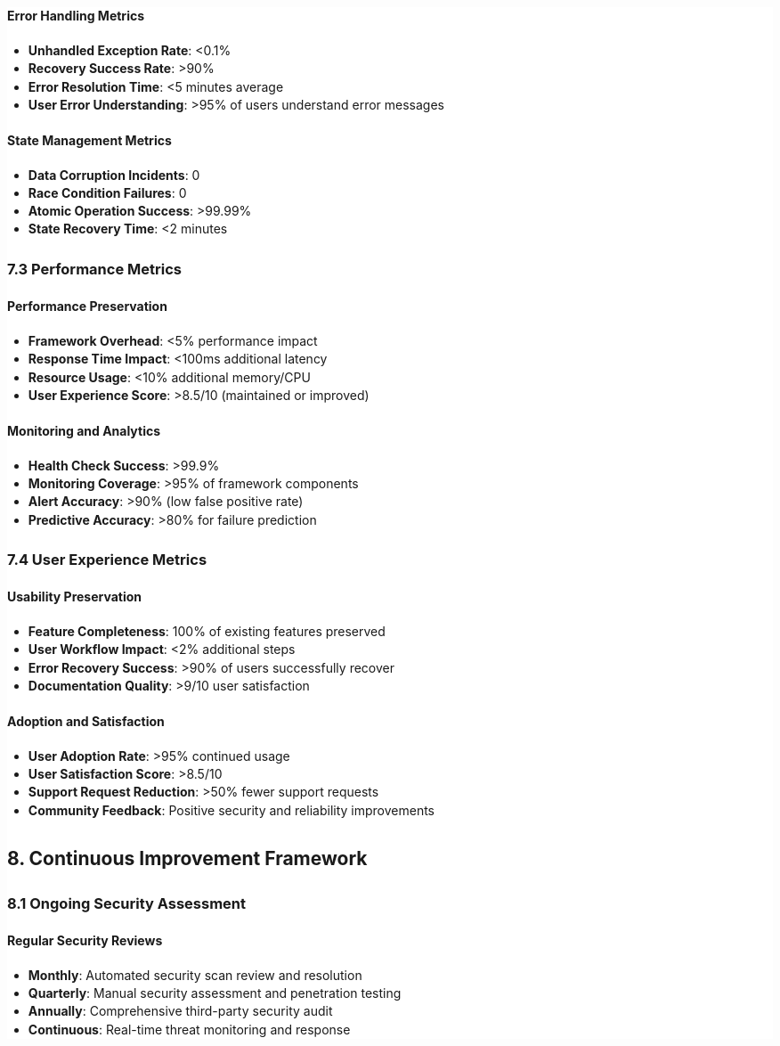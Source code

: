 #### **Error Handling Metrics**
- **Unhandled Exception Rate**: <0.1%
- **Recovery Success Rate**: >90%
- **Error Resolution Time**: <5 minutes average
- **User Error Understanding**: >95% of users understand error messages

#### **State Management Metrics**
- **Data Corruption Incidents**: 0
- **Race Condition Failures**: 0
- **Atomic Operation Success**: >99.99%
- **State Recovery Time**: <2 minutes

### 7.3 Performance Metrics

#### **Performance Preservation**
- **Framework Overhead**: <5% performance impact
- **Response Time Impact**: <100ms additional latency
- **Resource Usage**: <10% additional memory/CPU
- **User Experience Score**: >8.5/10 (maintained or improved)

#### **Monitoring and Analytics**
- **Health Check Success**: >99.9%
- **Monitoring Coverage**: >95% of framework components
- **Alert Accuracy**: >90% (low false positive rate)
- **Predictive Accuracy**: >80% for failure prediction

### 7.4 User Experience Metrics

#### **Usability Preservation**
- **Feature Completeness**: 100% of existing features preserved
- **User Workflow Impact**: <2% additional steps
- **Error Recovery Success**: >90% of users successfully recover
- **Documentation Quality**: >9/10 user satisfaction

#### **Adoption and Satisfaction**
- **User Adoption Rate**: >95% continued usage
- **User Satisfaction Score**: >8.5/10
- **Support Request Reduction**: >50% fewer support requests
- **Community Feedback**: Positive security and reliability improvements

## 8. Continuous Improvement Framework

### 8.1 Ongoing Security Assessment

#### **Regular Security Reviews**
- **Monthly**: Automated security scan review and resolution
- **Quarterly**: Manual security assessment and penetration testing
- **Annually**: Comprehensive third-party security audit
- **Continuous**: Real-time threat monitoring and response
